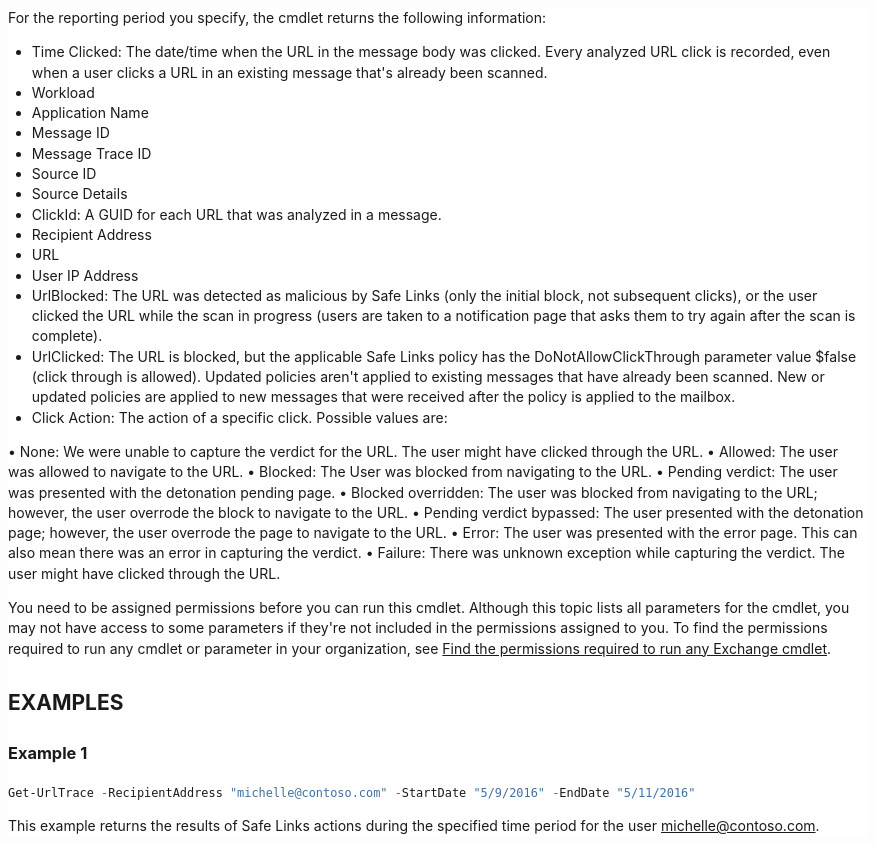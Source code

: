 For the reporting period you specify, the cmdlet returns the following information:

- Time Clicked: The date/time when the URL in the message body was clicked. Every analyzed URL click is recorded, even when a user clicks a URL in an existing message that's already been scanned.
- Workload
- Application Name
- Message ID
- Message Trace ID
- Source ID
- Source Details
- ClickId: A GUID for each URL that was analyzed in a message.
- Recipient Address
- URL
- User IP Address
- UrlBlocked: The URL was detected as malicious by Safe Links (only the initial block, not subsequent clicks), or the user clicked the URL while the scan in progress (users are taken to a notification page that asks them to try again after the scan is complete).
- UrlClicked: The URL is blocked, but the applicable Safe Links policy has the DoNotAllowClickThrough parameter value $false (click through is allowed). Updated policies aren't applied to existing messages that have already been scanned. New or updated policies are applied to new messages that were received after the policy is applied to the mailbox.
- Click Action: The action of a specific click. Possible values are:

• None: We were unable to capture the verdict for the URL. The user might have clicked through the URL.
• Allowed: The user was allowed to navigate to the URL.
• Blocked: The User was blocked from navigating to the URL.
• Pending verdict: The user was presented with the detonation pending page.
• Blocked overridden: The user was blocked from navigating to the URL; however, the user overrode the block to navigate to the URL.
• Pending verdict bypassed: The user presented with the detonation page; however, the user overrode the page to navigate to the URL.
• Error: The user was presented with the error page. This can also mean there was an error in capturing the verdict.
• Failure: There was unknown exception while capturing the verdict. The user might have clicked through the URL.

You need to be assigned permissions before you can run this cmdlet. Although this topic lists all parameters for the cmdlet, you may not have access to some parameters if they're not included in the permissions assigned to you. To find the permissions required to run any cmdlet or parameter in your organization, see [Find the permissions required to run any Exchange cmdlet](https://docs.microsoft.com/powershell/exchange/find-exchange-cmdlet-permissions).

## EXAMPLES

### Example 1
```powershell
Get-UrlTrace -RecipientAddress "michelle@contoso.com" -StartDate "5/9/2016" -EndDate "5/11/2016"
```

This example returns the results of Safe Links actions during the specified time period for the user michelle@contoso.com.
